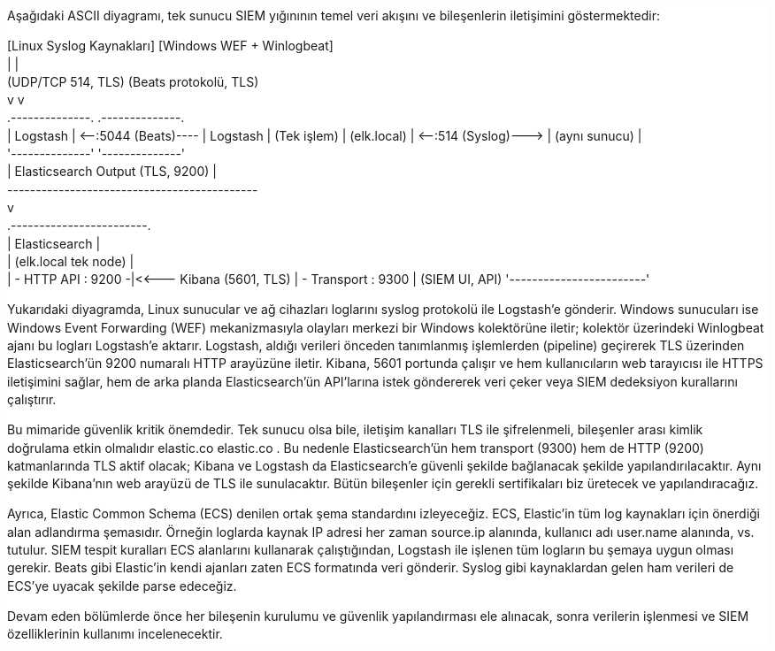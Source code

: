 Aşağıdaki ASCII diyagramı, tek sunucu SIEM yığınının temel veri akışını ve bileşenlerin iletişimini göstermektedir:

 [Linux Syslog Kaynakları]                     [Windows WEF + Winlogbeat]  
              |                                          |              
       (UDP/TCP 514, TLS)                           (Beats protokolü, TLS)  
              v                                          v              
        .--------------.                          .--------------.        
        |   Logstash    |  <--:5044 (Beats)----   |   Logstash    |   (Tek işlem)
        | (elk.local)   |  <--:514 (Syslog)--->   | (aynı sunucu) |   
        '--------------'                          '--------------'        
               | Elasticsearch Output (TLS, 9200)         |              
               --------------------------------------------              
                                     v                                   
                          .------------------------.                     
                          |    Elasticsearch       |                     
                          |   (elk.local tek node) |                     
                          |   - HTTP API : 9200   -|<<--- Kibana (5601, TLS)
                          |   - Transport : 9300   |       (SIEM UI, API) 
                          '------------------------'                     

Yukarıdaki diyagramda, Linux sunucular ve ağ cihazları loglarını syslog protokolü ile Logstash’e gönderir. Windows sunucuları ise Windows Event Forwarding (WEF) mekanizmasıyla olayları merkezi bir Windows kolektörüne iletir; kolektör üzerindeki Winlogbeat ajanı bu logları Logstash’e aktarır. Logstash, aldığı verileri önceden tanımlanmış işlemlerden (pipeline) geçirerek TLS üzerinden Elasticsearch’ün 9200 numaralı HTTP arayüzüne iletir. Kibana, 5601 portunda çalışır ve hem kullanıcıların web tarayıcısı ile HTTPS iletişimini sağlar, hem de arka planda Elasticsearch’ün API’larına istek göndererek veri çeker veya SIEM dedeksiyon kurallarını çalıştırır.

Bu mimaride güvenlik kritik önemdedir. Tek sunucu olsa bile, iletişim kanalları TLS ile şifrelenmeli, bileşenler arası kimlik doğrulama etkin olmalıdır
elastic.co
elastic.co
. Bu nedenle Elasticsearch’ün hem transport (9300) hem de HTTP (9200) katmanlarında TLS aktif olacak; Kibana ve Logstash da Elasticsearch’e güvenli şekilde bağlanacak şekilde yapılandırılacaktır. Aynı şekilde Kibana’nın web arayüzü de TLS ile sunulacaktır. Bütün bileşenler için gerekli sertifikaları biz üretecek ve yapılandıracağız.

Ayrıca, Elastic Common Schema (ECS) denilen ortak şema standardını izleyeceğiz. ECS, Elastic’in tüm log kaynakları için önerdiği alan adlandırma şemasıdır. Örneğin loglarda kaynak IP adresi her zaman source.ip alanında, kullanıcı adı user.name alanında, vs. tutulur. SIEM tespit kuralları ECS alanlarını kullanarak çalıştığından, Logstash ile işlenen tüm logların bu şemaya uygun olması gerekir. Beats gibi Elastic’in kendi ajanları zaten ECS formatında veri gönderir. Syslog gibi kaynaklardan gelen ham verileri de ECS’ye uyacak şekilde parse edeceğiz.

Devam eden bölümlerde önce her bileşenin kurulumu ve güvenlik yapılandırması ele alınacak, sonra verilerin işlenmesi ve SIEM özelliklerinin kullanımı incelenecektir.
